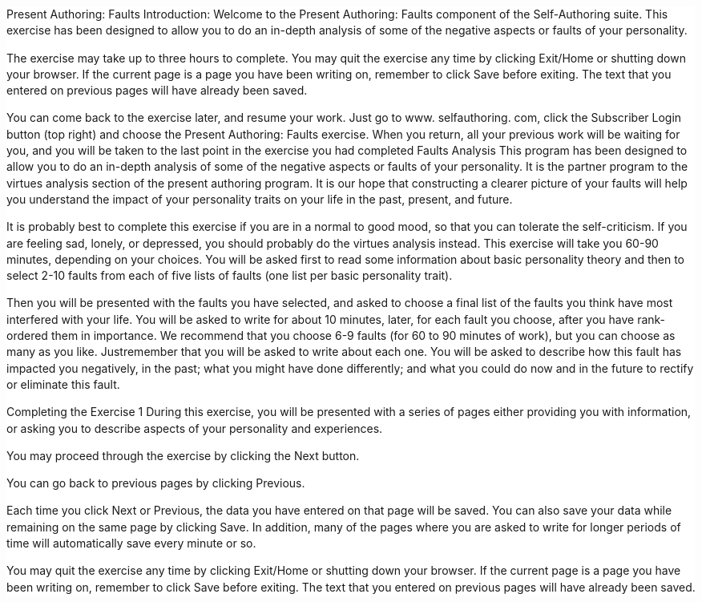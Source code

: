 Present Authoring: Faults Introduction: Welcome to the Present Authoring: Faults component of the Self-Authoring suite.
This exercise has been designed to allow you to do an in-depth analysis of some of the negative aspects or faults of your personality.

The exercise may take up to three hours to complete.
You may quit the exercise any time by clicking Exit/Home or shutting down your browser.
If the current page is a page you have been writing on, remember to click Save before exiting.
The text that you entered on previous pages will have already been saved.

You can come back to the exercise later, and resume your work.
Just go to www.
selfauthoring.
com, click the Subscriber Login button (top right) and choose the Present Authoring: Faults exercise.
When you return, all your previous work will be waiting for you, and you will be taken to the last point in the exercise you had completed Faults Analysis This program has been designed to allow you to do an in-depth analysis of some of the negative aspects or faults of your personality.
It is the partner program to the virtues analysis section of the present authoring program.
It is our hope that constructing a clearer picture of your faults will help you understand the impact of your personality traits on your life in the past, present, and future.

It is probably best to complete this exercise if you are in a normal to good mood, so that you can tolerate the self-criticism.
If you are feeling sad, lonely, or depressed, you should probably do the virtues analysis instead.
This exercise will take you 60-90 minutes, depending on your choices.
You will be asked first to read some information about basic personality theory and then to select 2-10 faults from each of five lists of faults (one list per basic personality trait).

Then you will be presented with the faults you have selected, and asked to choose a final list of the faults you think have most interfered with your life.
You will be asked to write for about 10 minutes, later, for each fault you choose, after you have rank-ordered them in importance.
We recommend that you choose 6-9 faults (for 60 to 90 minutes of work), but you can choose as many as you like.
Justremember that you will be asked to write about each one.
You will be asked to describe how this fault has impacted you negatively, in the past; what you might have done differently; and what you could do now and in the future to rectify or eliminate this fault.

Completing the Exercise 1 During this exercise, you will be presented with a series of pages either providing you with information, or asking you to describe aspects of your personality and experiences.

You may proceed through the exercise by clicking the Next button.

You can go back to previous pages by clicking Previous.

Each time you click Next or Previous, the data you have entered on that page will be saved.
You can also save your data while remaining on the same page by clicking Save.
In addition, many of the pages where you are asked to write for longer periods of time will automatically save every minute or so.

You may quit the exercise any time by clicking Exit/Home or shutting down your browser.
If the current page is a page you have been writing on, remember to click Save before exiting.
The text that you entered on previous pages will have already been saved.
